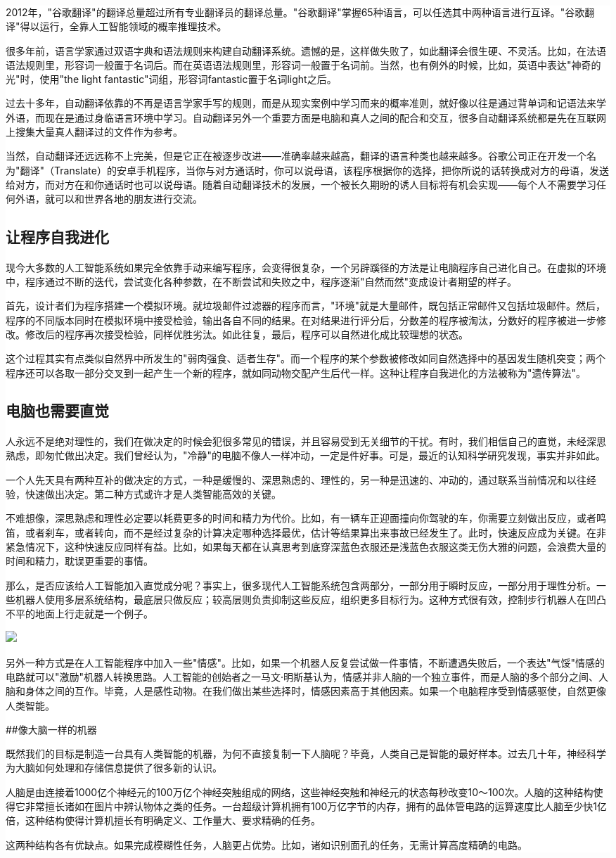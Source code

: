 2012年，"谷歌翻译"的翻译总量超过所有专业翻译员的翻译总量。"谷歌翻译"掌握65种语言，可以任选其中两种语言进行互译。"谷歌翻译"得以运行，全靠人工智能领域的概率推理技术。


很多年前，语言学家通过双语字典和语法规则来构建自动翻译系统。遗憾的是，这样做失败了，如此翻译会很生硬、不灵活。比如，在法语语法规则里，形容词一般置于名词后。而在英语语法规则里，形容词一般置于名词前。当然，也有例外的时候，比如，英语中表达"神奇的光"时，使用"the light fantastic"词组，形容词fantastic置于名词light之后。


过去十多年，自动翻译依靠的不再是语言学家手写的规则，而是从现实案例中学习而来的概率准则，就好像以往是通过背单词和记语法来学外语，而现在是通过身临语言环境中学习。自动翻译另外一个重要方面是电脑和真人之间的配合和交互，很多自动翻译系统都是先在互联网上搜集大量真人翻译过的文件作为参考。


当然，自动翻译还远远称不上完美，但是它正在被逐步改进——准确率越来越高，翻译的语言种类也越来越多。谷歌公司正在开发一个名为"翻译"（Translate）的安卓手机程序，当你与对方通话时，你可以说母语，该程序根据你的选择，把你所说的话转换成对方的母语，发送给对方，而对方在和你通话时也可以说母语。随着自动翻译技术的发展，一个被长久期盼的诱人目标将有机会实现——每个人不需要学习任何外语，就可以和世界各地的朋友进行交流。


## 让程序自我进化
现今大多数的人工智能系统如果完全依靠手动来编写程序，会变得很复杂，一个另辟蹊径的方法是让电脑程序自己进化自己。在虚拟的环境中，程序通过不断的迭代，尝试变化各种参数，在不断尝试和失败之中，程序逐渐"自然而然"变成设计者期望的样子。


首先，设计者们为程序搭建一个模拟环境。就垃圾邮件过滤器的程序而言，"环境"就是大量邮件，既包括正常邮件又包括垃圾邮件。然后，程序的不同版本同时在模拟环境中接受检验，输出各自不同的结果。在对结果进行评分后，分数差的程序被淘汰，分数好的程序被进一步修改。修改后的程序再次接受检验，同样优胜劣汰。如此往复，最后，程序可以自然进化成比较理想的状态。


这个过程其实有点类似自然界中所发生的"弱肉强食、适者生存"。而一个程序的某个参数被修改如同自然选择中的基因发生随机突变；两个程序还可以各取一部分交叉到一起产生一个新的程序，就如同动物交配产生后代一样。这种让程序自我进化的方法被称为"遗传算法"。


## 电脑也需要直觉

人永远不是绝对理性的，我们在做决定的时候会犯很多常见的错误，并且容易受到无关细节的干扰。有时，我们相信自己的直觉，未经深思熟虑，即匆忙做出决定。我们曾经认为，"冷静"的电脑不像人一样冲动，一定是件好事。可是，最近的认知科学研究发现，事实并非如此。


一个人先天具有两种互补的做决定的方式，一种是缓慢的、深思熟虑的、理性的，另一种是迅速的、冲动的，通过联系当前情况和以往经验，快速做出决定。第二种方式或许才是人类智能高效的关键。


不难想像，深思熟虑和理性必定要以耗费更多的时间和精力为代价。比如，有一辆车正迎面撞向你驾驶的车，你需要立刻做出反应，或者鸣笛，或者刹车，或者转向，而不是经过复杂的计算决定哪种选择最优，估计等结果算出来事故已经发生了。此时，快速反应成为关键。在非紧急情况下，这种快速反应同样有益。比如，如果每天都在认真思考到底穿深蓝色衣服还是浅蓝色衣服这类无伤大雅的问题，会浪费大量的时间和精力，耽误更重要的事情。


那么，是否应该给人工智能加入直觉成分呢？事实上，很多现代人工智能系统包含两部分，一部分用于瞬时反应，一部分用于理性分析。一些机器人使用多层系统结构，最底层只做反应；较高层则负责抑制这些反应，组织更多目标行为。这种方式很有效，控制步行机器人在凹凸不平的地面上行走就是一个例子。

![](http://cdn.songshuhui.net/wp-content/uploads/021814_0605_2.png)

另外一种方式是在人工智能程序中加入一些"情感"。比如，如果一个机器人反复尝试做一件事情，不断遭遇失败后，一个表达"气馁"情感的电路就可以"激励"机器人转换思路。人工智能的创始者之一马文·明斯基认为，情感并非人脑的一个独立事件，而是人脑的多个部分之间、人脑和身体之间的互作。毕竟，人是感性动物。在我们做出某些选择时，情感因素高于其他因素。如果一个电脑程序受到情感驱使，自然更像人类智能。


##像大脑一样的机器

既然我们的目标是制造一台具有人类智能的机器，为何不直接复制一下人脑呢？毕竟，人类自己是智能的最好样本。过去几十年，神经科学为大脑如何处理和存储信息提供了很多新的认识。


人脑是由连接着1000亿个神经元的100万亿个神经突触组成的网络，这些神经突触和神经元的状态每秒改变10～100次。人脑的这种结构使得它非常擅长诸如在图片中辨认物体之类的任务。一台超级计算机拥有100万亿字节的内存，拥有的晶体管电路的运算速度比人脑至少快1亿倍，这种结构使得计算机擅长有明确定义、工作量大、要求精确的任务。


这两种结构各有优缺点。如果完成模糊性任务，人脑更占优势。比如，诸如识别面孔的任务，无需计算高度精确的电路。
